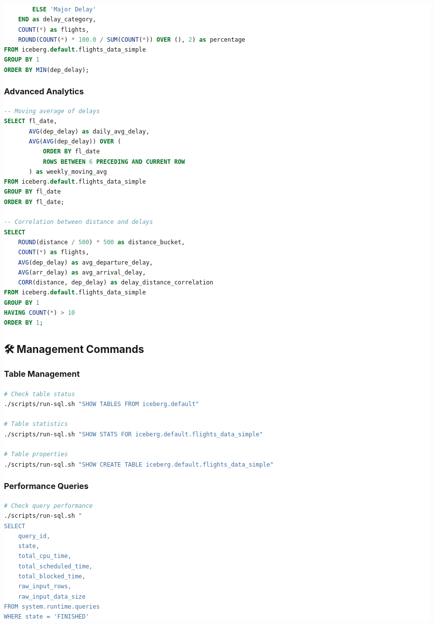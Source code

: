 ```sql
        ELSE 'Major Delay'
    END as delay_category,
    COUNT(*) as flights,
    ROUND(COUNT(*) * 100.0 / SUM(COUNT(*)) OVER (), 2) as percentage
FROM iceberg.default.flights_data_simple
GROUP BY 1
ORDER BY MIN(dep_delay);
```

### Advanced Analytics
```sql
-- Moving average of delays
SELECT fl_date,
       AVG(dep_delay) as daily_avg_delay,
       AVG(AVG(dep_delay)) OVER (
           ORDER BY fl_date 
           ROWS BETWEEN 6 PRECEDING AND CURRENT ROW
       ) as weekly_moving_avg
FROM iceberg.default.flights_data_simple
GROUP BY fl_date
ORDER BY fl_date;

-- Correlation between distance and delays
SELECT 
    ROUND(distance / 500) * 500 as distance_bucket,
    COUNT(*) as flights,
    AVG(dep_delay) as avg_departure_delay,
    AVG(arr_delay) as avg_arrival_delay,
    CORR(distance, dep_delay) as delay_distance_correlation
FROM iceberg.default.flights_data_simple
GROUP BY 1
HAVING COUNT(*) > 10
ORDER BY 1;
```

## 🛠️ Management Commands

### Table Management
```bash
# Check table status
./scripts/run-sql.sh "SHOW TABLES FROM iceberg.default"

# Table statistics
./scripts/run-sql.sh "SHOW STATS FOR iceberg.default.flights_data_simple"

# Table properties
./scripts/run-sql.sh "SHOW CREATE TABLE iceberg.default.flights_data_simple"
```

### Performance Queries
```bash
# Check query performance
./scripts/run-sql.sh "
SELECT 
    query_id,
    state,
    total_cpu_time,
    total_scheduled_time,
    total_blocked_time,
    raw_input_rows,
    raw_input_data_size
FROM system.runtime.queries 
WHERE state = 'FINISHED' 
```
